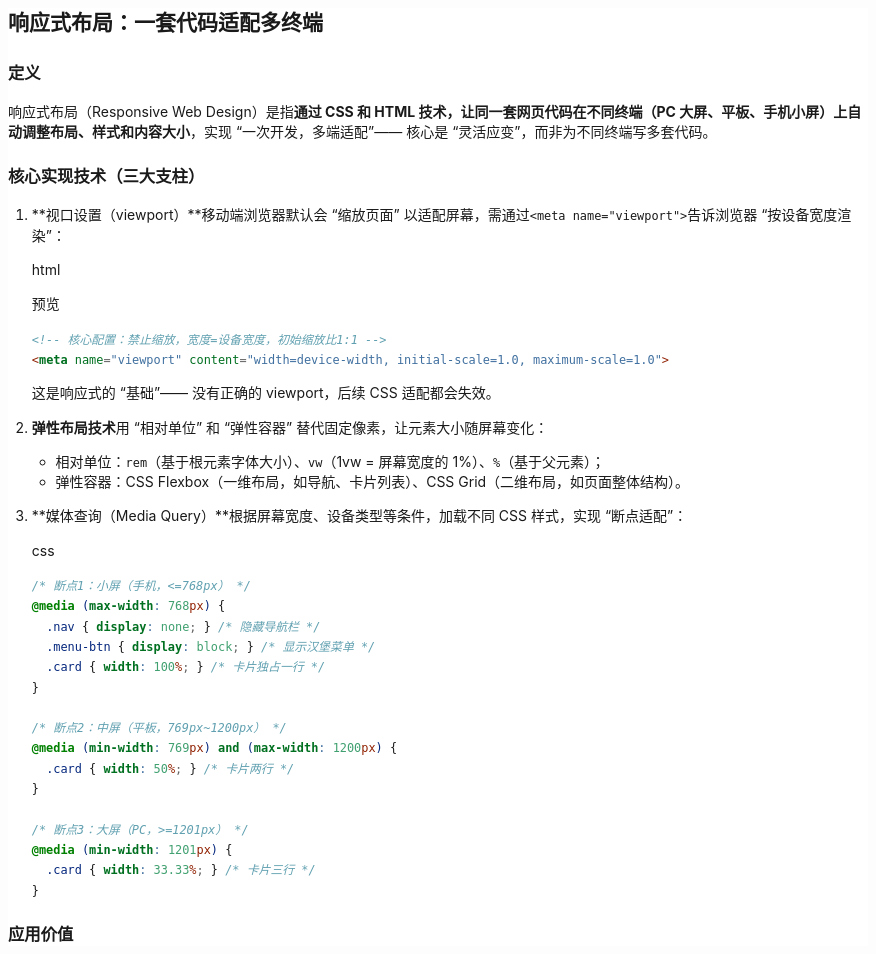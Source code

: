 

## 响应式布局：一套代码适配多终端

### 定义

响应式布局（Responsive Web Design）是指**通过 CSS 和 HTML 技术，让同一套网页代码在不同终端（PC 大屏、平板、手机小屏）上自动调整布局、样式和内容大小**，实现 “一次开发，多端适配”—— 核心是 “灵活应变”，而非为不同终端写多套代码。

### 核心实现技术（三大支柱）

1. **视口设置（viewport）**移动端浏览器默认会 “缩放页面” 以适配屏幕，需通过`<meta name="viewport">`告诉浏览器 “按设备宽度渲染”：

   html

   预览

   ```html
   <!-- 核心配置：禁止缩放，宽度=设备宽度，初始缩放比1:1 -->
   <meta name="viewport" content="width=device-width, initial-scale=1.0, maximum-scale=1.0">
   ```
   
   
   
   这是响应式的 “基础”—— 没有正确的 viewport，后续 CSS 适配都会失效。
   
   
   
2. **弹性布局技术**用 “相对单位” 和 “弹性容器” 替代固定像素，让元素大小随屏幕变化：

   - 相对单位：`rem`（基于根元素字体大小）、`vw`（1vw = 屏幕宽度的 1%）、`%`（基于父元素）；
   - 弹性容器：CSS Flexbox（一维布局，如导航、卡片列表）、CSS Grid（二维布局，如页面整体结构）。

3. **媒体查询（Media Query）**根据屏幕宽度、设备类型等条件，加载不同 CSS 样式，实现 “断点适配”：

   css

   ```css
   /* 断点1：小屏（手机，<=768px） */
   @media (max-width: 768px) {
     .nav { display: none; } /* 隐藏导航栏 */
     .menu-btn { display: block; } /* 显示汉堡菜单 */
     .card { width: 100%; } /* 卡片独占一行 */
   }
   
   /* 断点2：中屏（平板，769px~1200px） */
   @media (min-width: 769px) and (max-width: 1200px) {
     .card { width: 50%; } /* 卡片两行 */
   }
   
   /* 断点3：大屏（PC，>=1201px） */
   @media (min-width: 1201px) {
     .card { width: 33.33%; } /* 卡片三行 */
   }
   ```
   
   

### 应用价值

